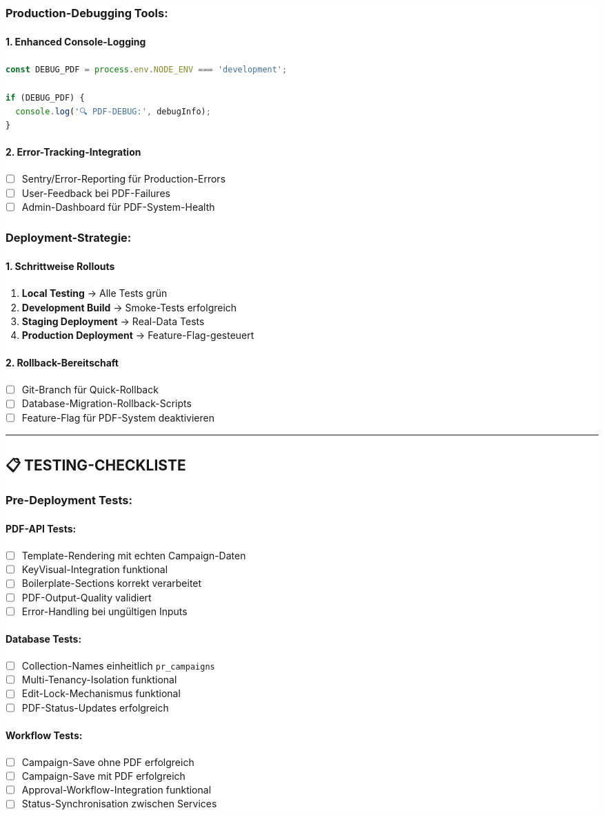 ### **Production-Debugging Tools:**

#### **1. Enhanced Console-Logging**
```typescript
const DEBUG_PDF = process.env.NODE_ENV === 'development';

if (DEBUG_PDF) {
  console.log('🔍 PDF-DEBUG:', debugInfo);
}
```

#### **2. Error-Tracking-Integration**
- [ ] Sentry/Error-Reporting für Production-Errors
- [ ] User-Feedback bei PDF-Failures
- [ ] Admin-Dashboard für PDF-System-Health

### **Deployment-Strategie:**

#### **1. Schrittweise Rollouts**
1. **Local Testing** → Alle Tests grün
2. **Development Build** → Smoke-Tests erfolgreich  
3. **Staging Deployment** → Real-Data Tests
4. **Production Deployment** → Feature-Flag-gesteuert

#### **2. Rollback-Bereitschaft**
- [ ] Git-Branch für Quick-Rollback
- [ ] Database-Migration-Rollback-Scripts  
- [ ] Feature-Flag für PDF-System deaktivieren

---

## 📋 **TESTING-CHECKLISTE**

### **Pre-Deployment Tests:**

#### **PDF-API Tests:**
- [ ] Template-Rendering mit echten Campaign-Daten
- [ ] KeyVisual-Integration funktional
- [ ] Boilerplate-Sections korrekt verarbeitet
- [ ] PDF-Output-Quality validiert
- [ ] Error-Handling bei ungültigen Inputs

#### **Database Tests:**
- [ ] Collection-Names einheitlich `pr_campaigns`
- [ ] Multi-Tenancy-Isolation funktional
- [ ] Edit-Lock-Mechanismus funktional
- [ ] PDF-Status-Updates erfolgreich

#### **Workflow Tests:**
- [ ] Campaign-Save ohne PDF erfolgreich
- [ ] Campaign-Save mit PDF erfolgreich  
- [ ] Approval-Workflow-Integration funktional
- [ ] Status-Synchronisation zwischen Services
